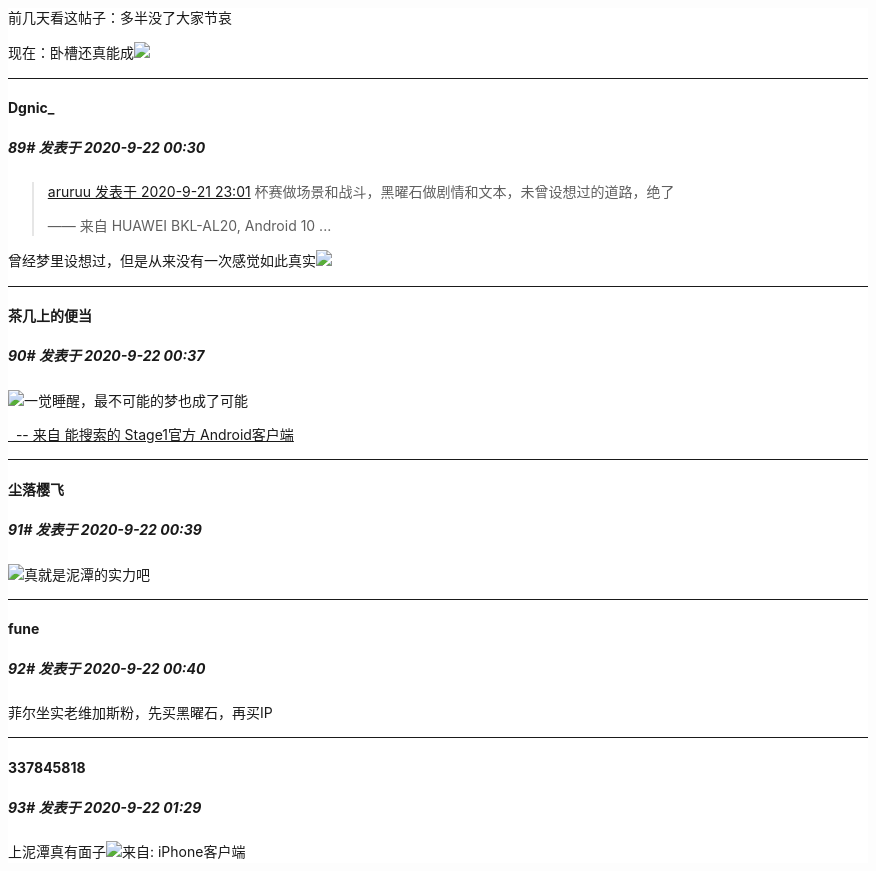 前几天看这帖子：多半没了大家节哀

现在：卧槽还真能成<img src="https://static.saraba1st.com/image/smiley/face2017/044.png" referrerpolicy="no-referrer">


-----

####  Dgnic_  
##### 89#       发表于 2020-9-22 00:30


<blockquote><a href="httphttps://bbs.saraba1st.com/2b/forum.php?mod=redirect&amp;goto=findpost&amp;pid=48809416&amp;ptid=1960607" target="_blank">aruruu 发表于 2020-9-21 23:01</a>
杯赛做场景和战斗，黑曜石做剧情和文本，未曾设想过的道路，绝了

—— 来自 HUAWEI BKL-AL20, Android 10 ...</blockquote>
曾经梦里设想过，但是从来没有一次感觉如此真实<img src="https://static.saraba1st.com/image/smiley/face2017/009.gif" referrerpolicy="no-referrer">


-----

####  茶几上的便当  
##### 90#       发表于 2020-9-22 00:37


<img src="https://static.saraba1st.com/image/smiley/face2017/067.png" referrerpolicy="no-referrer">一觉睡醒，最不可能的梦也成了可能

[  -- 来自 能搜索的 Stage1官方 Android客户端](https://www.coolapk.com/apk/140634)


-----

####  尘落樱飞  
##### 91#       发表于 2020-9-22 00:39


<img src="https://static.saraba1st.com/image/smiley/face2017/150.png" referrerpolicy="no-referrer">真就是泥潭的实力吧


-----

####  fune  
##### 92#       发表于 2020-9-22 00:40


菲尔坐实老维加斯粉，先买黑曜石，再买IP


-----

####  337845818  
##### 93#       发表于 2020-9-22 01:29


上泥潭真有面子<img src="https://static.saraba1st.com/image/smiley/face2017/033.png" referrerpolicy="no-referrer">来自: iPhone客户端

